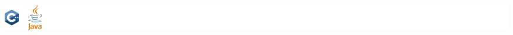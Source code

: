 <img src="https://github.com/AnasImloul/Leetcode-Solutions/blob/main/icons/c%2B%2B.svg" width="24px" align="center"/></a>&nbsp;&nbsp;&nbsp;&nbsp;<a href="./Longest%20Subarray%20of%201%27s%20After%20Deleting%20One%20Element/Longest%20Subarray%20of%201%27s%20After%20Deleting%20One%20Element.java"><img src="https://github.com/AnasImloul/Leetcode-Solutions/blob/main/icons/java.svg" width="24px" align="center"/></a>&nbsp;&nbsp;&nbsp;&nbsp;